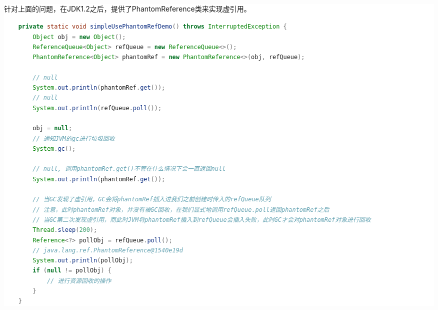 针对上面的问题，在JDK1.2之后，提供了PhantomReference类来实现虚引用。

```java
    private static void simpleUsePhantomRefDemo() throws InterruptedException {
        Object obj = new Object();
        ReferenceQueue<Object> refQueue = new ReferenceQueue<>();
        PhantomReference<Object> phantomRef = new PhantomReference<>(obj, refQueue);

        // null
        System.out.println(phantomRef.get());
        // null
        System.out.println(refQueue.poll());

        obj = null;
        // 通知JVM的gc进行垃圾回收
        System.gc();

        // null, 调用phantomRef.get()不管在什么情况下会一直返回null
        System.out.println(phantomRef.get());

        // 当GC发现了虚引用，GC会将phantomRef插入进我们之前创建时传入的refQueue队列
        // 注意，此时phantomRef对象，并没有被GC回收，在我们显式地调用refQueue.poll返回phantomRef之后
        // 当GC第二次发现虚引用，而此时JVM将phantomRef插入到refQueue会插入失败，此时GC才会对phantomRef对象进行回收
        Thread.sleep(200);
        Reference<?> pollObj = refQueue.poll();
        // java.lang.ref.PhantomReference@1540e19d
        System.out.println(pollObj);
        if (null != pollObj) {
            // 进行资源回收的操作
        }
    }
```

